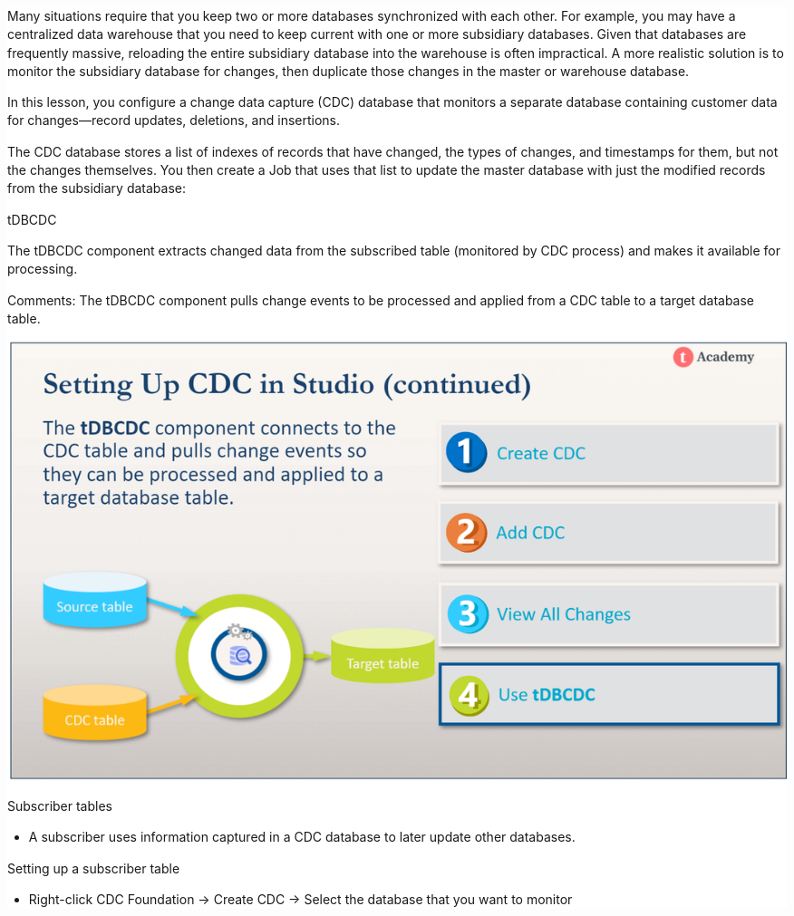 Many situations require that you keep two or more databases synchronized with each other. For example, you may have a centralized data warehouse that you need to keep current with one or more subsidiary databases. Given that databases are frequently massive, reloading the entire subsidiary database into the warehouse is often impractical. A more realistic solution is to monitor the subsidiary database for changes, then duplicate those changes in the master or warehouse database.

In this lesson, you configure a change data capture (CDC) database that monitors a separate database containing customer data for changes—record updates, deletions, and insertions.

The CDC database stores a list of indexes of records that have changed, the types of changes, and timestamps for them, but not the changes themselves. You then create a Job that uses that list to update the master database with just the modified records from the subsidiary database:

tDBCDC

The tDBCDC component extracts changed data from the subscribed table (monitored by CDC process) and makes it available for processing. 

Comments: The tDBCDC component pulls change events to be processed and applied from a CDC table to a target database table.

![tDBCDC component](images/tDBCDC_component.png)

Subscriber tables

- A subscriber uses information captured in a CDC database to later update other databases.

Setting up a subscriber table

- Right-click CDC Foundation -> Create CDC -> Select the database that you want to monitor

